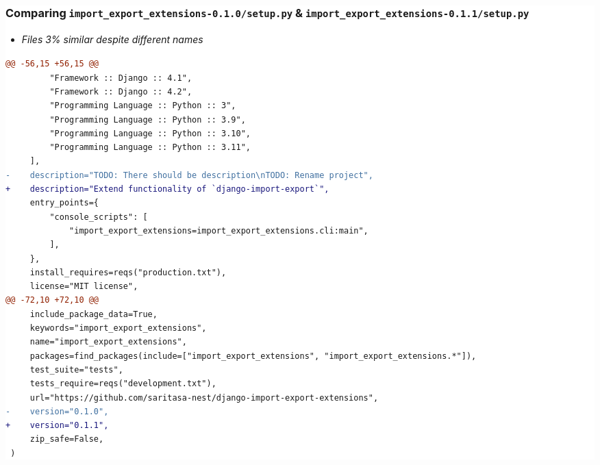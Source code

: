 ### Comparing `import_export_extensions-0.1.0/setup.py` & `import_export_extensions-0.1.1/setup.py`

 * *Files 3% similar despite different names*

```diff
@@ -56,15 +56,15 @@
         "Framework :: Django :: 4.1",
         "Framework :: Django :: 4.2",
         "Programming Language :: Python :: 3",
         "Programming Language :: Python :: 3.9",
         "Programming Language :: Python :: 3.10",
         "Programming Language :: Python :: 3.11",
     ],
-    description="TODO: There should be description\nTODO: Rename project",
+    description="Extend functionality of `django-import-export`",
     entry_points={
         "console_scripts": [
             "import_export_extensions=import_export_extensions.cli:main",
         ],
     },
     install_requires=reqs("production.txt"),
     license="MIT license",
@@ -72,10 +72,10 @@
     include_package_data=True,
     keywords="import_export_extensions",
     name="import_export_extensions",
     packages=find_packages(include=["import_export_extensions", "import_export_extensions.*"]),
     test_suite="tests",
     tests_require=reqs("development.txt"),
     url="https://github.com/saritasa-nest/django-import-export-extensions",
-    version="0.1.0",
+    version="0.1.1",
     zip_safe=False,
 )
```

